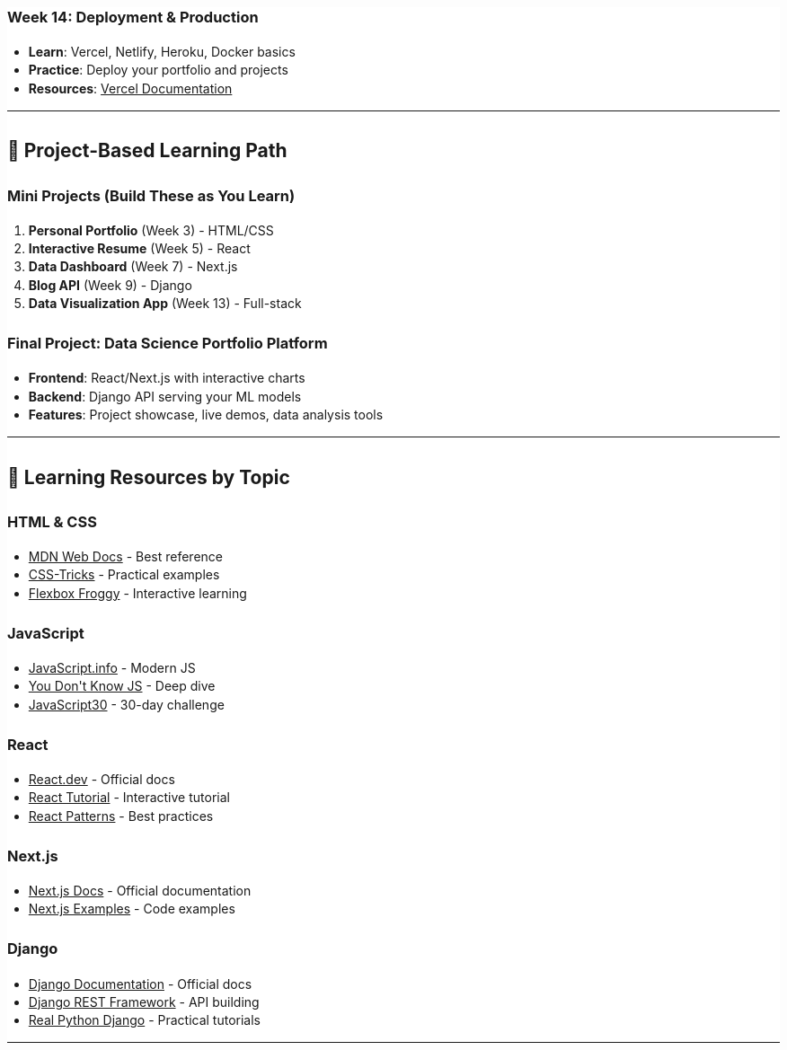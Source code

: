 ### **Week 14: Deployment & Production**
- **Learn**: Vercel, Netlify, Heroku, Docker basics
- **Practice**: Deploy your portfolio and projects
- **Resources**: [Vercel Documentation](https://vercel.com/docs)

---

## 🎯 **Project-Based Learning Path**

### **Mini Projects (Build These as You Learn)**
1. **Personal Portfolio** (Week 3) - HTML/CSS
2. **Interactive Resume** (Week 5) - React
3. **Data Dashboard** (Week 7) - Next.js
4. **Blog API** (Week 9) - Django
5. **Data Visualization App** (Week 13) - Full-stack

### **Final Project: Data Science Portfolio Platform**
- **Frontend**: React/Next.js with interactive charts
- **Backend**: Django API serving your ML models
- **Features**: Project showcase, live demos, data analysis tools

---

## 📖 **Learning Resources by Topic**

### **HTML & CSS**
- [MDN Web Docs](https://developer.mozilla.org/) - Best reference
- [CSS-Tricks](https://css-tricks.com/) - Practical examples
- [Flexbox Froggy](https://flexboxfroggy.com/) - Interactive learning

### **JavaScript**
- [JavaScript.info](https://javascript.info/) - Modern JS
- [You Don't Know JS](https://github.com/getify/You-Dont-Know-JS) - Deep dive
- [JavaScript30](https://javascript30.com/) - 30-day challenge

### **React**
- [React.dev](https://react.dev/) - Official docs
- [React Tutorial](https://react.dev/learn) - Interactive tutorial
- [React Patterns](https://reactpatterns.com/) - Best practices

### **Next.js**
- [Next.js Docs](https://nextjs.org/docs) - Official documentation
- [Next.js Examples](https://github.com/vercel/next.js/tree/canary/examples) - Code examples

### **Django**
- [Django Documentation](https://docs.djangoproject.com/) - Official docs
- [Django REST Framework](https://www.django-rest-framework.org/) - API building
- [Real Python Django](https://realpython.com/tutorials/django/) - Practical tutorials

---